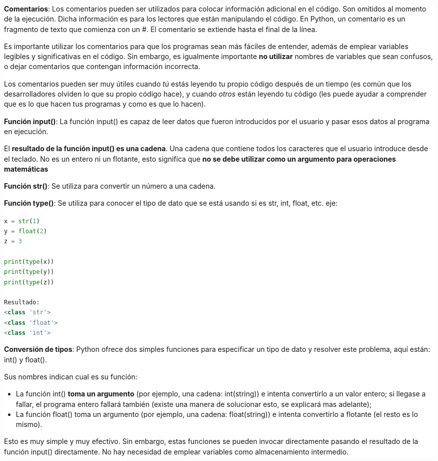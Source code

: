 **Comentarios**: Los comentarios pueden ser utilizados para colocar información adicional en el código. Son omitidos al momento de la ejecución. Dicha información es para los lectores que están manipulando el código. En Python, un comentario es un fragmento de texto que comienza con un #. El comentario se extiende hasta el final de la línea.

Es importante utilizar los comentarios para que los programas sean más fáciles de entender, además de emplear variables legibles y significativas en el código. Sin embargo, es igualmente importante **no utilizar** nombres de variables que sean confusos, o dejar comentarios que contengan información incorrecta.

Los comentarios pueden ser muy útiles cuando *tú* estás leyendo tu propio código después de un tiempo (es común que los desarrolladores olviden lo que su propio código hace), y cuando *otros* están leyendo tu código (les puede ayudar a comprender que es lo que hacen tus programas y como es que lo hacen).

**Función input()**: La función input() es capaz de leer datos que fueron introducidos por el usuario y pasar esos datos al programa en ejecución.

El **resultado de la función input() es una cadena**. Una cadena que contiene todos los caracteres que el usuario introduce desde el teclado. No es un entero ni un flotante, esto significa que **no se debe utilizar como un argumento para operaciones matemáticas**

**Función str()**: Se utiliza para convertir un número a una cadena.

**Función type()**: Se utiliza para conocer el tipo de dato que se está usando si es str, int, float, etc. eje:

```python
x = str(1)
y = float(2)
z = 3

print(type(x))
print(type(y))
print(type(z))

Resultado:
<class 'str'>
<class 'float'>
<class 'int'>
```

**Conversión de tipos**: Python ofrece dos simples funciones para especificar un tipo de dato y resolver este problema, aquí están: int() y float().

Sus nombres indican cual es su función:

- La función int() **toma un argumento** (por ejemplo, una cadena: int(string)) e intenta convertirlo a un valor entero; si llegase a fallar, el programa entero fallará también (existe una manera de solucionar esto, se explicará mas adelante);
- La función float() toma un argumento (por ejemplo, una cadena: float(string)) e intenta convertirlo a flotante (el resto es lo mismo).

Esto es muy simple y muy efectivo. Sin embargo, estas funciones se pueden invocar directamente pasando el resultado de la función input() directamente. No hay necesidad de emplear variables como almacenamiento intermedio.
